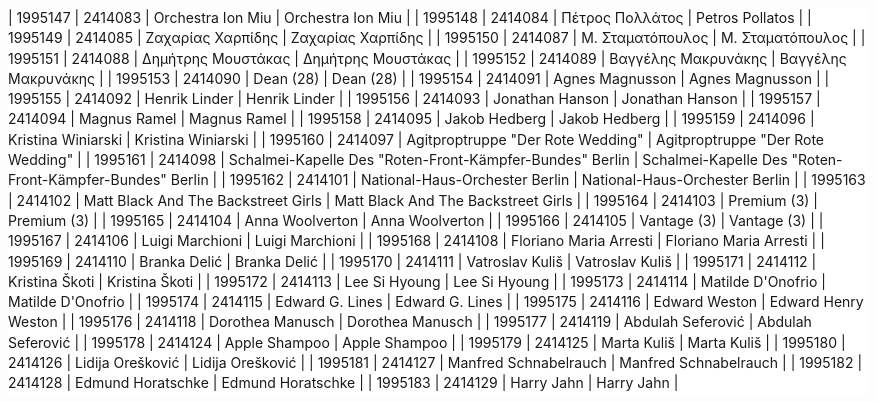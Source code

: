 | 1995147 | 2414083 | Orchestra Ion Miu | Orchestra Ion Miu |
| 1995148 | 2414084 | Πέτρος Πολλάτος | Petros Pollatos |
| 1995149 | 2414085 | Ζαχαρίας Χαρπίδης | Ζαχαρίας Χαρπίδης |
| 1995150 | 2414087 | Μ. Σταματόπουλος | Μ. Σταματόπουλος |
| 1995151 | 2414088 | Δημήτρης Μουστάκας | Δημήτρης Μουστάκας |
| 1995152 | 2414089 | Βαγγέλης Μακρυνάκης | Βαγγέλης Μακρυνάκης |
| 1995153 | 2414090 | Dean (28) | Dean (28) |
| 1995154 | 2414091 | Agnes Magnusson | Agnes Magnusson |
| 1995155 | 2414092 | Henrik Linder | Henrik Linder |
| 1995156 | 2414093 | Jonathan Hanson | Jonathan Hanson |
| 1995157 | 2414094 | Magnus Ramel | Magnus Ramel |
| 1995158 | 2414095 | Jakob Hedberg | Jakob Hedberg |
| 1995159 | 2414096 | Kristina Winiarski | Kristina Winiarski |
| 1995160 | 2414097 | Agitproptruppe "Der Rote Wedding" | Agitproptruppe "Der Rote Wedding" |
| 1995161 | 2414098 | Schalmei-Kapelle Des "Roten-Front-Kämpfer-Bundes" Berlin | Schalmei-Kapelle Des "Roten-Front-Kämpfer-Bundes" Berlin |
| 1995162 | 2414101 | National-Haus-Orchester Berlin | National-Haus-Orchester Berlin |
| 1995163 | 2414102 | Matt Black And The Backstreet Girls | Matt Black And The Backstreet Girls |
| 1995164 | 2414103 | Premium (3) | Premium (3) |
| 1995165 | 2414104 | Anna Woolverton | Anna Woolverton |
| 1995166 | 2414105 | Vantage (3) | Vantage (3) |
| 1995167 | 2414106 | Luigi Marchioni | Luigi Marchioni |
| 1995168 | 2414108 | Floriano Maria Arresti | Floriano Maria Arresti |
| 1995169 | 2414110 | Branka Delić | Branka Delić |
| 1995170 | 2414111 | Vatroslav Kuliš | Vatroslav Kuliš |
| 1995171 | 2414112 | Kristina Škoti | Kristina Škoti |
| 1995172 | 2414113 | Lee Si Hyoung | Lee Si Hyoung |
| 1995173 | 2414114 | Matilde D'Onofrio | Matilde D'Onofrio |
| 1995174 | 2414115 | Edward G. Lines | Edward G. Lines |
| 1995175 | 2414116 | Edward Weston | Edward Henry Weston |
| 1995176 | 2414118 | Dorothea Manusch | Dorothea Manusch |
| 1995177 | 2414119 | Abdulah Seferović | Abdulah Seferović |
| 1995178 | 2414124 | Apple Shampoo | Apple Shampoo |
| 1995179 | 2414125 | Marta Kuliš | Marta Kuliš |
| 1995180 | 2414126 | Lidija Orešković | Lidija Orešković |
| 1995181 | 2414127 | Manfred Schnabelrauch | Manfred Schnabelrauch |
| 1995182 | 2414128 | Edmund Horatschke | Edmund Horatschke |
| 1995183 | 2414129 | Harry Jahn | Harry Jahn |